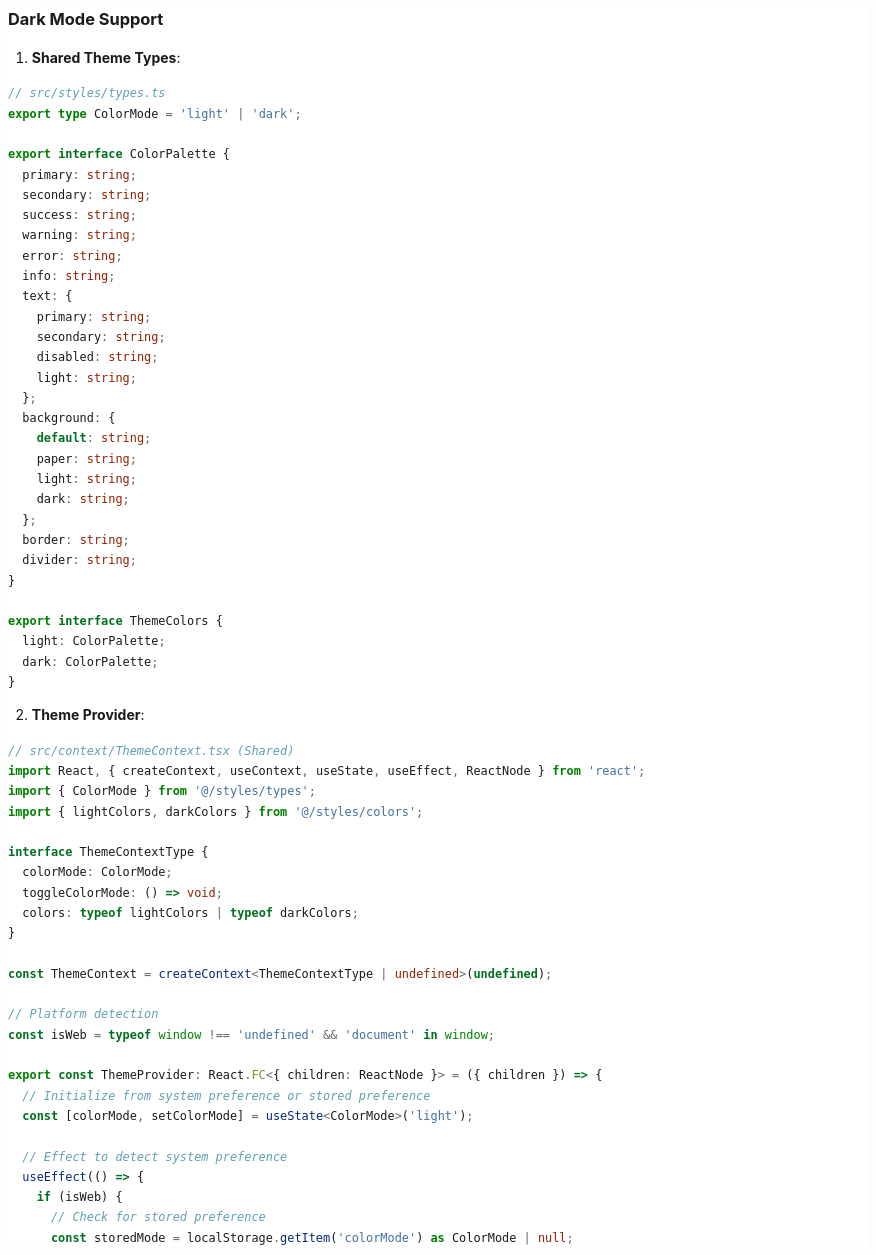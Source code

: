 ### Dark Mode Support

1. **Shared Theme Types**:

```typescript
// src/styles/types.ts
export type ColorMode = 'light' | 'dark';

export interface ColorPalette {
  primary: string;
  secondary: string;
  success: string;
  warning: string;
  error: string;
  info: string;
  text: {
    primary: string;
    secondary: string;
    disabled: string;
    light: string;
  };
  background: {
    default: string;
    paper: string;
    light: string;
    dark: string;
  };
  border: string;
  divider: string;
}

export interface ThemeColors {
  light: ColorPalette;
  dark: ColorPalette;
}
```

2. **Theme Provider**:

```typescript
// src/context/ThemeContext.tsx (Shared)
import React, { createContext, useContext, useState, useEffect, ReactNode } from 'react';
import { ColorMode } from '@/styles/types';
import { lightColors, darkColors } from '@/styles/colors';

interface ThemeContextType {
  colorMode: ColorMode;
  toggleColorMode: () => void;
  colors: typeof lightColors | typeof darkColors;
}

const ThemeContext = createContext<ThemeContextType | undefined>(undefined);

// Platform detection
const isWeb = typeof window !== 'undefined' && 'document' in window;

export const ThemeProvider: React.FC<{ children: ReactNode }> = ({ children }) => {
  // Initialize from system preference or stored preference
  const [colorMode, setColorMode] = useState<ColorMode>('light');

  // Effect to detect system preference
  useEffect(() => {
    if (isWeb) {
      // Check for stored preference
      const storedMode = localStorage.getItem('colorMode') as ColorMode | null;
```